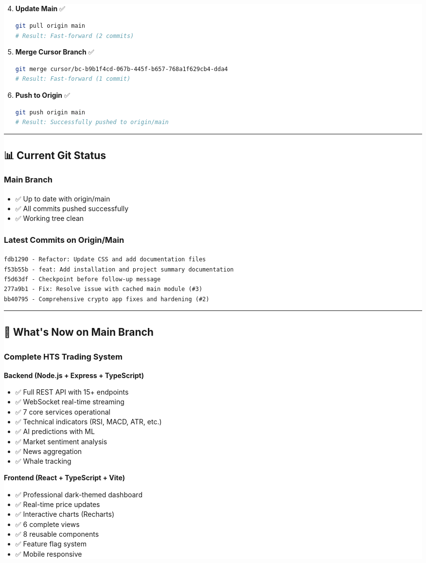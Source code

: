 4. **Update Main** ✅
   ```bash
   git pull origin main
   # Result: Fast-forward (2 commits)
   ```

5. **Merge Cursor Branch** ✅
   ```bash
   git merge cursor/bc-b9b1f4cd-067b-445f-b657-768a1f629cb4-dda4
   # Result: Fast-forward (1 commit)
   ```

6. **Push to Origin** ✅
   ```bash
   git push origin main
   # Result: Successfully pushed to origin/main
   ```

---

## 📊 Current Git Status

### Main Branch
- ✅ Up to date with origin/main
- ✅ All commits pushed successfully
- ✅ Working tree clean

### Latest Commits on Origin/Main
```
fdb1290 - Refactor: Update CSS and add documentation files
f53b55b - feat: Add installation and project summary documentation
f5d63df - Checkpoint before follow-up message
277a9b1 - Fix: Resolve issue with cached main module (#3)
bb40795 - Comprehensive crypto app fixes and hardening (#2)
```

---

## 🎯 What's Now on Main Branch

### Complete HTS Trading System

**Backend (Node.js + Express + TypeScript)**
- ✅ Full REST API with 15+ endpoints
- ✅ WebSocket real-time streaming
- ✅ 7 core services operational
- ✅ Technical indicators (RSI, MACD, ATR, etc.)
- ✅ AI predictions with ML
- ✅ Market sentiment analysis
- ✅ News aggregation
- ✅ Whale tracking

**Frontend (React + TypeScript + Vite)**
- ✅ Professional dark-themed dashboard
- ✅ Real-time price updates
- ✅ Interactive charts (Recharts)
- ✅ 6 complete views
- ✅ 8 reusable components
- ✅ Feature flag system
- ✅ Mobile responsive
